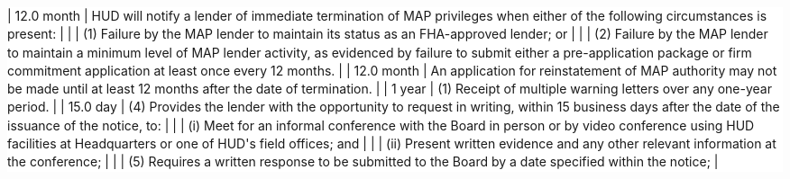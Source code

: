 | 12.0 month | HUD will notify a lender of immediate termination of MAP privileges when either of the following circumstances is present:                                                                                                                                                                                                                                                                                                                                                                                                                                                                                   |
|            |                 (1) Failure by the MAP lender to maintain its status as an FHA-approved lender; or                                                                                                                                                                                                                                                                                                                                                                                                                                                                                                           |
|            |                 (2) Failure by the MAP lender to maintain a minimum level of MAP lender activity, as evidenced by failure to submit either a pre-application package or firm commitment application at least once every 12 months.                                                                                                                                                                                                                                                                                                                                                                           |
| 12.0 month | An application for reinstatement of MAP authority may not be made until at least 12 months after the date of termination.                                                                                                                                                                                                                                                                                                                                                                                                                                                                                    |
| 1 year     | (1) Receipt of multiple warning letters over any one-year period.                                                                                                                                                                                                                                                                                                                                                                                                                                                                                                                                            |
| 15.0 day   | (4) Provides the lender with the opportunity to request in writing, within 15 business days after the date of the issuance of the notice, to:                                                                                                                                                                                                                                                                                                                                                                                                                                                                |
|            |                 (i) Meet for an informal conference with the Board in person or by video conference using HUD facilities at Headquarters or one of HUD's field offices; and                                                                                                                                                                                                                                                                                                                                                                                                                                  |
|            |                 (ii) Present written evidence and any other relevant information at the conference;                                                                                                                                                                                                                                                                                                                                                                                                                                                                                                          |
|            |                 (5) Requires a written response to be submitted to the Board by a date specified within the notice;                                                                                                                                                                                                                                                                                                                                                                                                                                                                                          |